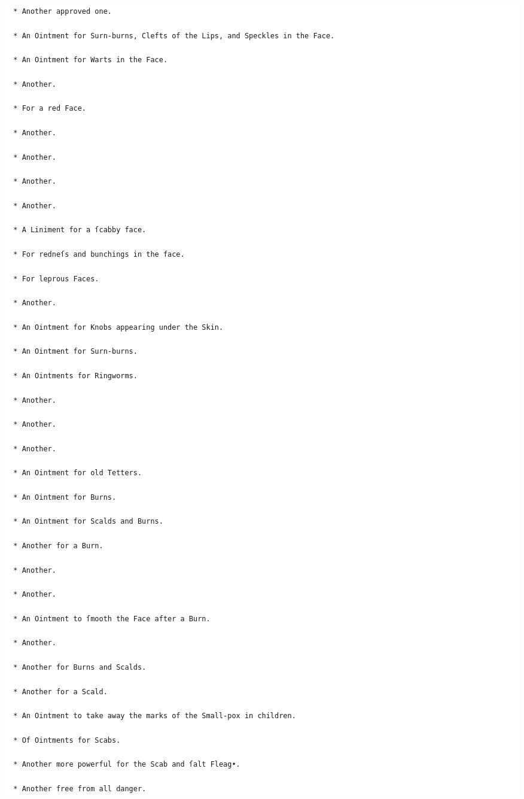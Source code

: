       * Another approved one.

      * An Ointment for Surn-burns, Clefts of the Lips, and Speckles in the Face.

      * An Ointment for Warts in the Face.

      * Another.

      * For a red Face.

      * Another.

      * Another.

      * Another.

      * Another.

      * A Liniment for a ſcabby face.

      * For redneſs and bunchings in the face.

      * For leprous Faces.

      * Another.

      * An Ointment for Knobs appearing under the Skin.

      * An Ointment for Surn-burns.

      * An Ointments for Ringworms.

      * Another.

      * Another.

      * Another.

      * An Ointment for old Tetters.

      * An Ointment for Burns.

      * An Ointment for Scalds and Burns.

      * Another for a Burn.

      * Another.

      * Another.

      * An Ointment to ſmooth the Face after a Burn.

      * Another.

      * Another for Burns and Scalds.

      * Another for a Scald.

      * An Ointment to take away the marks of the Small-pox in children.

      * Of Ointments for Scabs.

      * Another more powerful for the Scab and ſalt Fleag•.

      * Another free from all danger.
